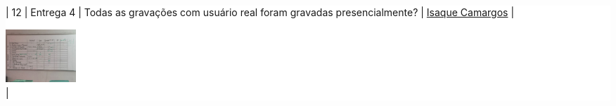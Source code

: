 | 12  | Entrega 4 | Todas as gravações com usuário real foram gravadas presencialmente?                | [Isaque Camargos](https://github.com/isaqzin)                                                           | <div><img src="..\..\assets\lventregaFinal\tabela-req.jpg" alt="Referência do item" width="100px"><br> </div> |